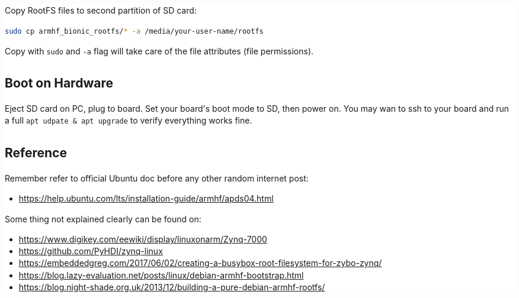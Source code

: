 Copy RootFS files to second partition of SD card:

```bash
sudo cp armhf_bionic_rootfs/* -a /media/your-user-name/rootfs
```

Copy with `sudo` and `-a` flag will take care of the file attributes (file permissions).

## Boot on Hardware

Eject SD card on PC, plug to board. Set your board's boot mode to SD, then power on. You may wan to ssh to your board and run a full `apt udpate & apt upgrade` to verify everything works fine.

## Reference

Remember refer to official Ubuntu doc before any other random internet post:

* https://help.ubuntu.com/lts/installation-guide/armhf/apds04.html

Some thing not explained clearly can be found on:

* https://www.digikey.com/eewiki/display/linuxonarm/Zynq-7000
* https://github.com/PyHDI/zynq-linux
* https://embeddedgreg.com/2017/06/02/creating-a-busybox-root-filesystem-for-zybo-zynq/
* https://blog.lazy-evaluation.net/posts/linux/debian-armhf-bootstrap.html
* https://blog.night-shade.org.uk/2013/12/building-a-pure-debian-armhf-rootfs/